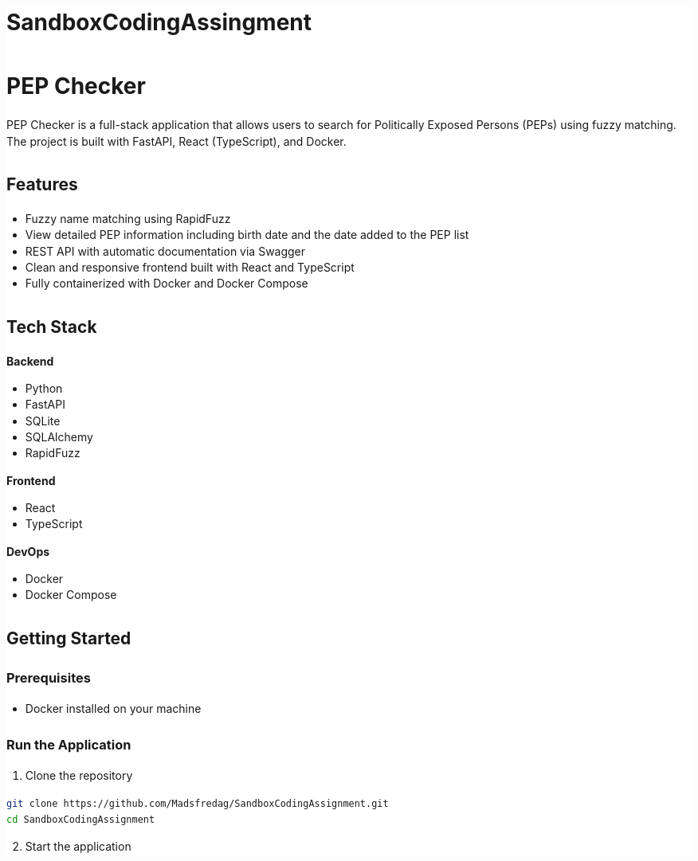 # SandboxCodingAssingment

# PEP Checker

PEP Checker is a full-stack application that allows users to search for Politically Exposed Persons (PEPs) using fuzzy matching. The project is built with FastAPI, React (TypeScript), and Docker.

## Features

- Fuzzy name matching using RapidFuzz
- View detailed PEP information including birth date and the date added to the PEP list
- REST API with automatic documentation via Swagger
- Clean and responsive frontend built with React and TypeScript
- Fully containerized with Docker and Docker Compose

## Tech Stack

**Backend**

- Python
- FastAPI
- SQLite
- SQLAlchemy
- RapidFuzz

**Frontend**

- React
- TypeScript

**DevOps**

- Docker
- Docker Compose

## Getting Started

### Prerequisites

- Docker installed on your machine

### Run the Application

1. Clone the repository

```bash
git clone https://github.com/Madsfredag/SandboxCodingAssignment.git
cd SandboxCodingAssignment
```

2. Start the application
